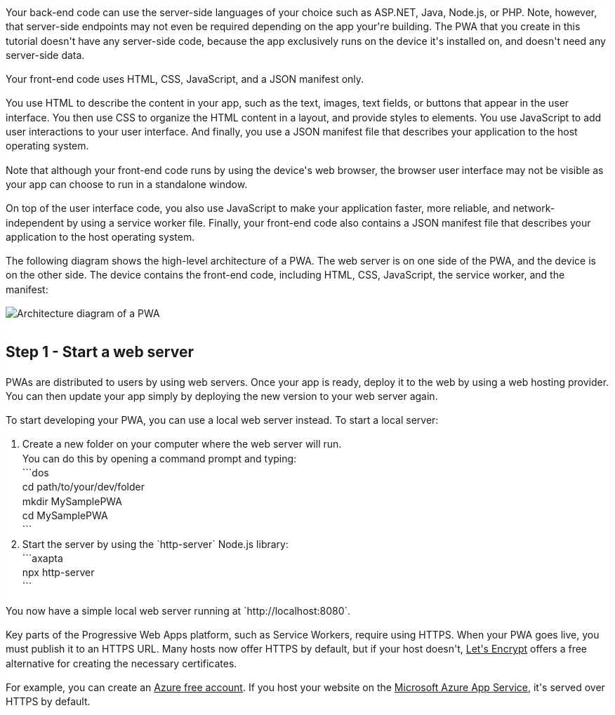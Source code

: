 Your back-end code can use the server-side languages of your choice such as ASP.NET, Java, Node.js, or PHP. Note, however, that server-side endpoints may not even be required depending on the app your&#39;re building. The PWA that you create in this tutorial doesn&#39;t have any server-side code, because the app exclusively runs on the device it&#39;s installed on, and doesn&#39;t need any server-side data.

Your front-end code uses HTML, CSS, JavaScript, and a JSON manifest only.

You use HTML to describe the content in your app, such as the text, images, text fields, or buttons that appear in the user interface. You then use CSS to organize the HTML content in a layout, and provide styles to elements. You use JavaScript to add user interactions to your user interface. And finally, you use a JSON manifest file that describes your application to the host operating system.

Note that although your front-end code runs by using the device&#39;s web browser, the browser user interface may not be visible as your app can choose to run in a standalone window.

On top of the user interface code, you also use JavaScript to make your application faster, more reliable, and network-independent by using a service worker file. Finally, your front-end code also contains a JSON manifest file that describes your application to the host operating system.

The following diagram shows the high-level architecture of a PWA. The web server is on one side of the PWA, and the device is on the other side. The device contains the front-end code, including HTML, CSS, JavaScript, the service worker, and the manifest:

![Architecture diagram of a PWA](https:&#x2F;&#x2F;proxy-prod.omnivore-image-cache.app&#x2F;0x0,sQsH0Wpqh5B_eEi9rawlaFMaQvm-4E0R3re5TfndfGp4&#x2F;https:&#x2F;&#x2F;learn.microsoft.com&#x2F;en-us&#x2F;microsoft-edge&#x2F;progressive-web-apps-chromium&#x2F;how-to&#x2F;index-images&#x2F;pwa-architecture.png)

## Step 1 - Start a web server

PWAs are distributed to users by using web servers. Once your app is ready, deploy it to the web by using a web hosting provider. You can then update your app simply by deploying the new version to your web server again.

To start developing your PWA, you can use a local web server instead. To start a local server:

1. Create a new folder on your computer where the web server will run.  
You can do this by opening a command prompt and typing:  
&#x60;&#x60;&#x60;dos  
cd path&#x2F;to&#x2F;your&#x2F;dev&#x2F;folder  
mkdir MySamplePWA  
cd MySamplePWA  
&#x60;&#x60;&#x60;
2. Start the server by using the &#x60;http-server&#x60; Node.js library:  
&#x60;&#x60;&#x60;axapta  
npx http-server  
&#x60;&#x60;&#x60;

You now have a simple local web server running at &#x60;http:&#x2F;&#x2F;localhost:8080&#x60;.

Key parts of the Progressive Web Apps platform, such as Service Workers, require using HTTPS. When your PWA goes live, you must publish it to an HTTPS URL. Many hosts now offer HTTPS by default, but if your host doesn&#39;t, [Let&#39;s Encrypt](https:&#x2F;&#x2F;letsencrypt.org&#x2F;) offers a free alternative for creating the necessary certificates.

For example, you can create an [Azure free account](https:&#x2F;&#x2F;azure.microsoft.com&#x2F;free). If you host your website on the [Microsoft Azure App Service](https:&#x2F;&#x2F;azure.microsoft.com&#x2F;services&#x2F;app-service&#x2F;web), it&#39;s served over HTTPS by default.
